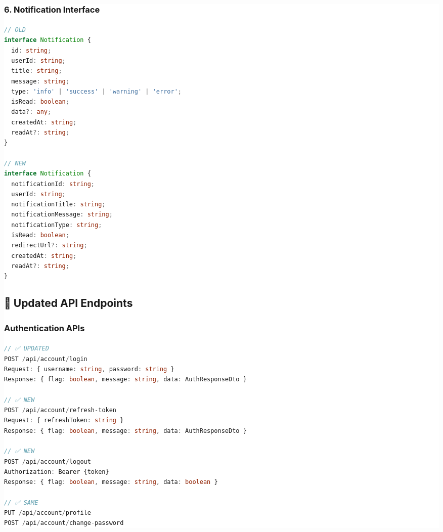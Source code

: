 ### 6. Notification Interface
```typescript
// OLD
interface Notification {
  id: string;
  userId: string;
  title: string;
  message: string;
  type: 'info' | 'success' | 'warning' | 'error';
  isRead: boolean;
  data?: any;
  createdAt: string;
  readAt?: string;
}

// NEW
interface Notification {
  notificationId: string;
  userId: string;
  notificationTitle: string;
  notificationMessage: string;
  notificationType: string;
  isRead: boolean;
  redirectUrl?: string;
  createdAt: string;
  readAt?: string;
}
```

## 🔄 Updated API Endpoints

### Authentication APIs
```typescript
// ✅ UPDATED
POST /api/account/login
Request: { username: string, password: string }
Response: { flag: boolean, message: string, data: AuthResponseDto }

// ✅ NEW
POST /api/account/refresh-token
Request: { refreshToken: string }
Response: { flag: boolean, message: string, data: AuthResponseDto }

// ✅ NEW
POST /api/account/logout
Authorization: Bearer {token}
Response: { flag: boolean, message: string, data: boolean }

// ✅ SAME
PUT /api/account/profile
POST /api/account/change-password
```
